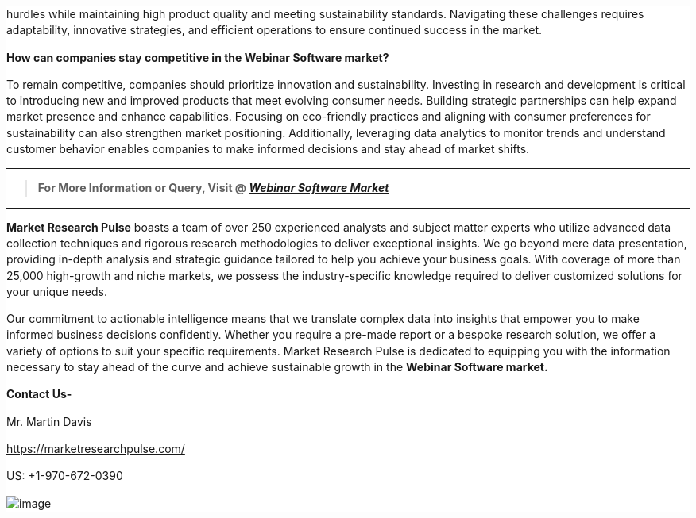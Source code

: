 hurdles while maintaining high product quality and meeting sustainability standards. Navigating these challenges requires adaptability, innovative strategies, and efficient operations to ensure continued success in the market.</p><p><strong>How can companies stay competitive in the Webinar Software market?</strong></p><p>To remain competitive, companies should prioritize innovation and sustainability. Investing in research and development is critical to introducing new and improved products that meet evolving consumer needs. Building strategic partnerships can help expand market presence and enhance capabilities. Focusing on eco-friendly practices and aligning with consumer preferences for sustainability can also strengthen market positioning. Additionally, leveraging data analytics to monitor trends and understand customer behavior enables companies to make informed decisions and stay ahead of market shifts.</p><hr /><blockquote><p><strong>For More Information or Query, Visit @&nbsp;<em><a href="https://marketresearchpulse.com/report/89149/webinar-software-market?utm_source=Linkedin&utm_medium=030">Webinar Software Market</a></em></strong></p></blockquote><hr /><p><strong>Market Research Pulse</strong> boasts a team of over 250 experienced analysts and subject matter experts who utilize advanced data collection techniques and rigorous research methodologies to deliver exceptional insights. We go beyond mere data presentation, providing in-depth analysis and strategic guidance tailored to help you achieve your business goals. With coverage of more than 25,000 high-growth and niche markets, we possess the industry-specific knowledge required to deliver customized solutions for your unique needs.</p><p>Our commitment to actionable intelligence means that we translate complex data into insights that empower you to make informed business decisions confidently. Whether you require a pre-made report or a bespoke research solution, we offer a variety of options to suit your specific requirements. Market Research Pulse is dedicated to equipping you with the information necessary to stay ahead of the curve and achieve sustainable growth in the <strong>Webinar Software market.</strong></p><p><strong>Contact Us-</strong></p><p>Mr. Martin Davis</p><p>https://marketresearchpulse.com/</p><p>US: +1-970-672-0390</p>
![image](https://github.com/user-attachments/assets/bdabd769-ca0d-4b9b-aab6-d253ebc9624e)
